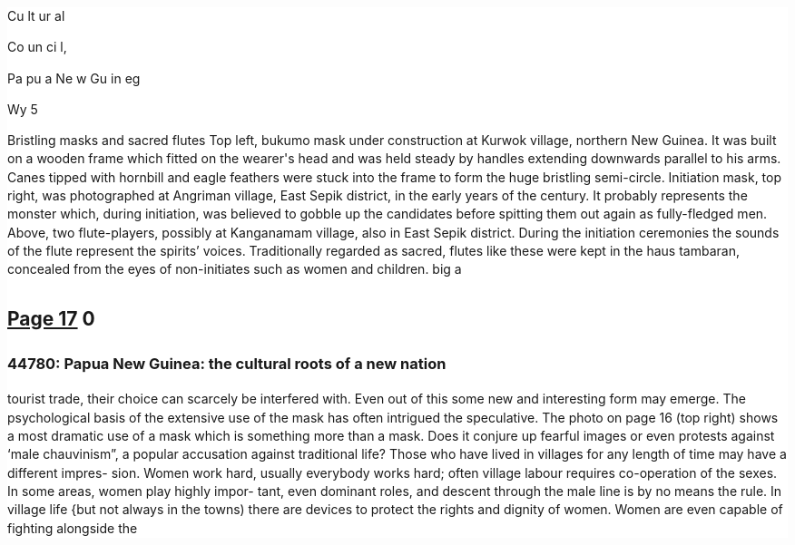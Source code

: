 Cu
lt
ur
al
 
Co
un
ci
l,
 
Pa
pu
a 
Ne
w 
Gu
in
eg
 
Wy 5 
  
Bristling masks 
and sacred flutes 
Top left, bukumo mask under construction at Kurwok village, northern New Guinea. It 
was built on a wooden frame which fitted on the wearer's head and was held steady by 
handles extending downwards parallel to his arms. Canes tipped with hornbill and eagle 
feathers were stuck into the frame to form the huge bristling semi-circle. Initiation mask, 
top right, was photographed at Angriman village, East Sepik district, in the early years of 
the century. It probably represents the monster which, during initiation, was believed to 
gobble up the candidates before spitting them out again as fully-fledged men. Above, two 
flute-players, possibly at Kanganamam village, also in East Sepik district. During the 
initiation ceremonies the sounds of the flute represent the spirits’ voices. Traditionally 
regarded as sacred, flutes like these were kept in the haus tambaran, concealed from the 
eyes of non-initiates such as women and children. 
big a

## [Page 17](https://demo.humlab.umu.se/courier/074778engo.pdf#page=17) 0

### 44780: Papua New Guinea: the cultural roots of a new nation

tourist trade, their choice can scarcely be 
interfered with. Even out of this some new 
and interesting form may emerge. 
The psychological basis of the extensive 
use of the mask has often intrigued the 
speculative. The photo on page 16 (top 
right) shows a most dramatic use of a mask 
which is something more than a mask. 
Does it conjure up fearful images or even 
protests against ‘male chauvinism”, a 
popular accusation against traditional life? 
Those who have lived in villages for any 
length of time may have a different impres- 
sion. Women work hard, usually everybody 
works hard; often village labour requires 
co-operation of the sexes. 
In some areas, women play highly impor- 
tant, even dominant roles, and descent 
through the male line is by no means the 
rule. In village life {but not always in the 
towns) there are devices to protect the 
rights and dignity of women. Women are 
even capable of fighting alongside the 